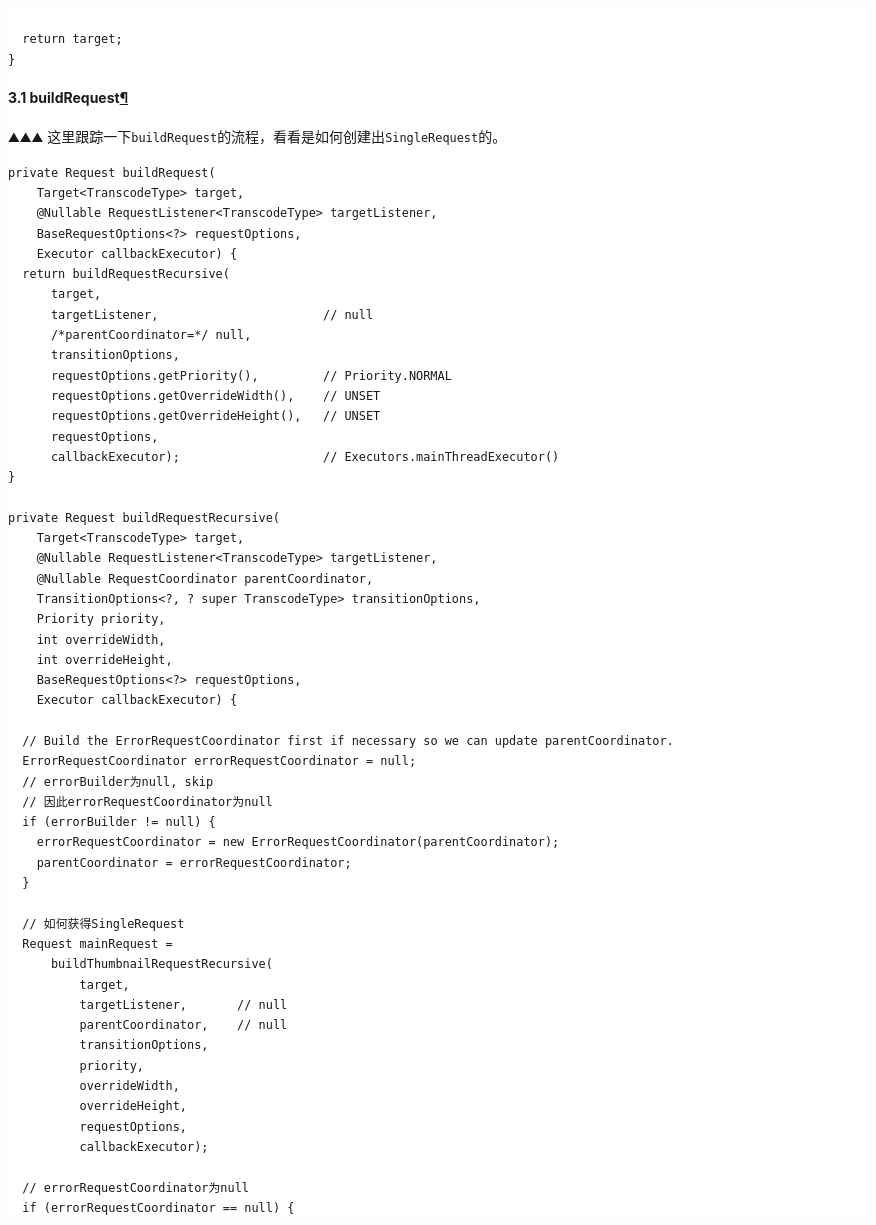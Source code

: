 ```

  return target;
}
```

#### 3.1 buildRequest[¶](https://blog.yorek.xyz/android/3rd-library/glide2/#31-buildrequest) <a href="#31-buildrequest" id="31-buildrequest"></a>

⛰️⛰️⛰️ 这里跟踪一下`buildRequest`的流程，看看是如何创建出`SingleRequest`的。

```
private Request buildRequest(
    Target<TranscodeType> target,
    @Nullable RequestListener<TranscodeType> targetListener,
    BaseRequestOptions<?> requestOptions,
    Executor callbackExecutor) {
  return buildRequestRecursive(
      target,
      targetListener,                       // null
      /*parentCoordinator=*/ null,
      transitionOptions,
      requestOptions.getPriority(),         // Priority.NORMAL
      requestOptions.getOverrideWidth(),    // UNSET
      requestOptions.getOverrideHeight(),   // UNSET
      requestOptions,
      callbackExecutor);                    // Executors.mainThreadExecutor()
}

private Request buildRequestRecursive(
    Target<TranscodeType> target,
    @Nullable RequestListener<TranscodeType> targetListener,
    @Nullable RequestCoordinator parentCoordinator,
    TransitionOptions<?, ? super TranscodeType> transitionOptions,
    Priority priority,
    int overrideWidth,
    int overrideHeight,
    BaseRequestOptions<?> requestOptions,
    Executor callbackExecutor) {

  // Build the ErrorRequestCoordinator first if necessary so we can update parentCoordinator.
  ErrorRequestCoordinator errorRequestCoordinator = null;
  // errorBuilder为null, skip
  // 因此errorRequestCoordinator为null
  if (errorBuilder != null) {
    errorRequestCoordinator = new ErrorRequestCoordinator(parentCoordinator);
    parentCoordinator = errorRequestCoordinator;
  }

  // 如何获得SingleRequest
  Request mainRequest =
      buildThumbnailRequestRecursive(
          target,
          targetListener,       // null
          parentCoordinator,    // null
          transitionOptions,
          priority,
          overrideWidth,
          overrideHeight,
          requestOptions,
          callbackExecutor);

  // errorRequestCoordinator为null
  if (errorRequestCoordinator == null) {
```